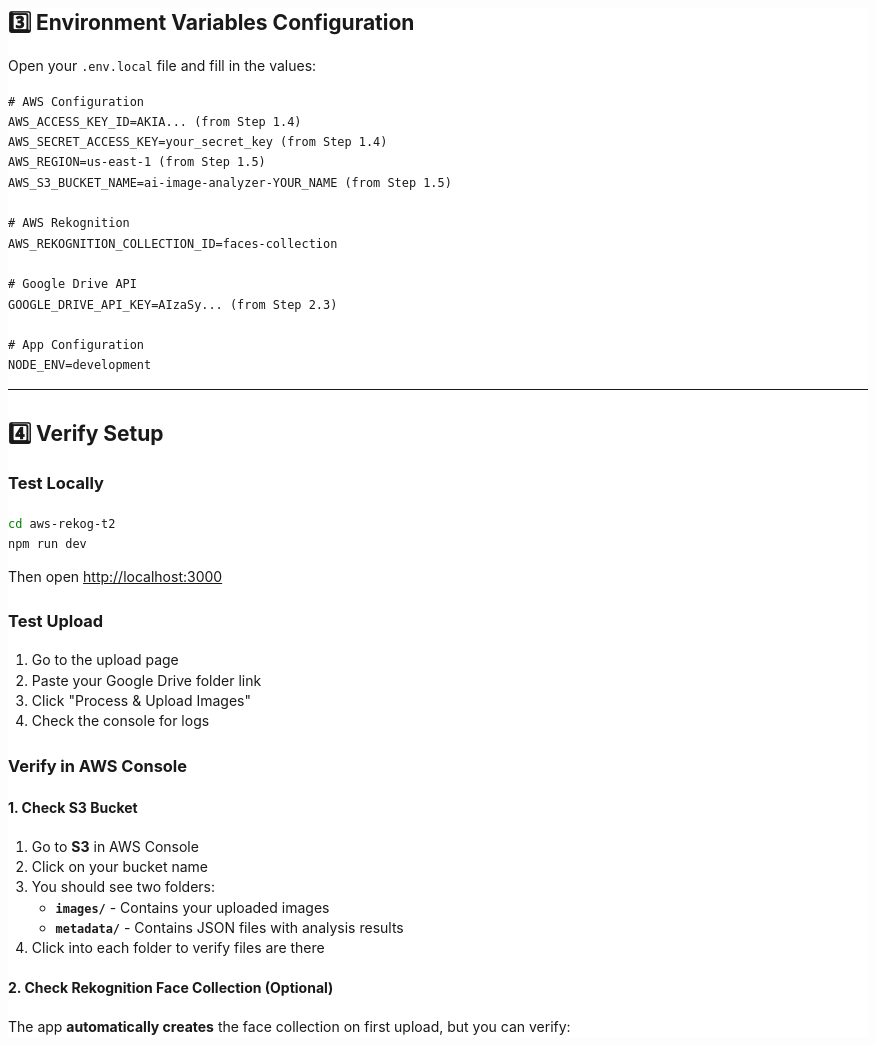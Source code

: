 
## 3️⃣ Environment Variables Configuration

Open your `.env.local` file and fill in the values:

```env
# AWS Configuration
AWS_ACCESS_KEY_ID=AKIA... (from Step 1.4)
AWS_SECRET_ACCESS_KEY=your_secret_key (from Step 1.4)
AWS_REGION=us-east-1 (from Step 1.5)
AWS_S3_BUCKET_NAME=ai-image-analyzer-YOUR_NAME (from Step 1.5)

# AWS Rekognition
AWS_REKOGNITION_COLLECTION_ID=faces-collection

# Google Drive API
GOOGLE_DRIVE_API_KEY=AIzaSy... (from Step 2.3)

# App Configuration
NODE_ENV=development
```

---

## 4️⃣ Verify Setup

### Test Locally
```bash
cd aws-rekog-t2
npm run dev
```

Then open [http://localhost:3000](http://localhost:3000)

### Test Upload
1. Go to the upload page
2. Paste your Google Drive folder link
3. Click "Process & Upload Images"
4. Check the console for logs

### Verify in AWS Console

#### 1. Check S3 Bucket
1. Go to **S3** in AWS Console
2. Click on your bucket name
3. You should see two folders:
   - **`images/`** - Contains your uploaded images
   - **`metadata/`** - Contains JSON files with analysis results
4. Click into each folder to verify files are there

#### 2. Check Rekognition Face Collection (Optional)
The app **automatically creates** the face collection on first upload, but you can verify:

